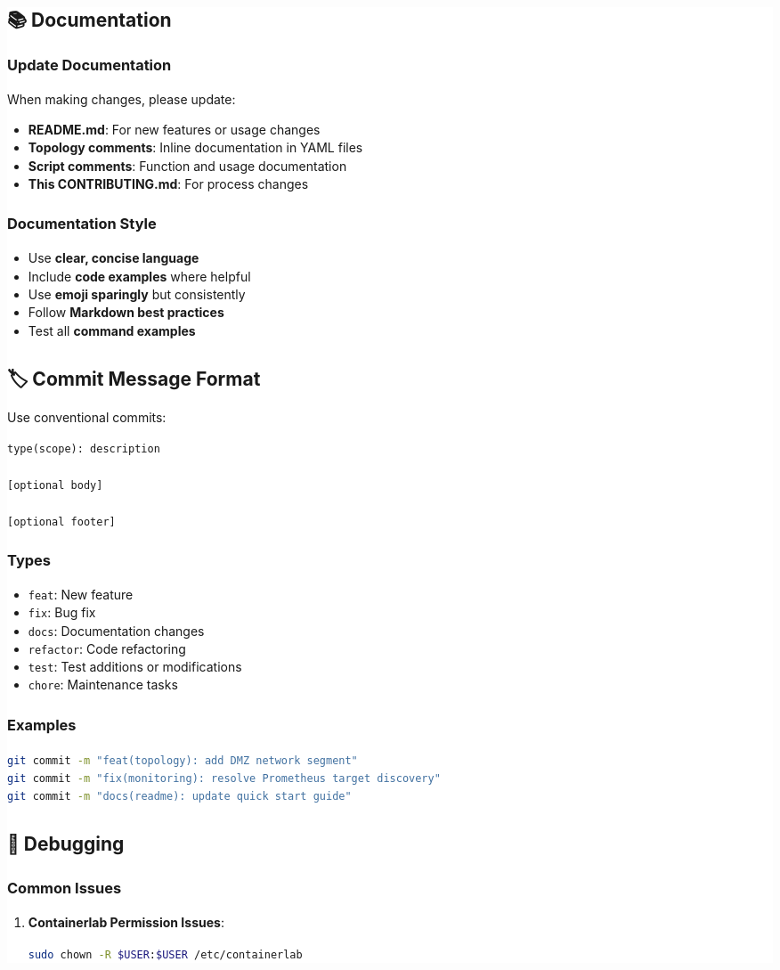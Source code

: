 ## 📚 Documentation

### Update Documentation

When making changes, please update:

- **README.md**: For new features or usage changes
- **Topology comments**: Inline documentation in YAML files
- **Script comments**: Function and usage documentation
- **This CONTRIBUTING.md**: For process changes

### Documentation Style

- Use **clear, concise language**
- Include **code examples** where helpful
- Use **emoji sparingly** but consistently
- Follow **Markdown best practices**
- Test all **command examples**

## 🏷️ Commit Message Format

Use conventional commits:

```
type(scope): description

[optional body]

[optional footer]
```

### Types
- `feat`: New feature
- `fix`: Bug fix
- `docs`: Documentation changes
- `refactor`: Code refactoring
- `test`: Test additions or modifications
- `chore`: Maintenance tasks

### Examples
```bash
git commit -m "feat(topology): add DMZ network segment"
git commit -m "fix(monitoring): resolve Prometheus target discovery"
git commit -m "docs(readme): update quick start guide"
```

## 🐛 Debugging

### Common Issues

1. **Containerlab Permission Issues**:
   ```bash
   sudo chown -R $USER:$USER /etc/containerlab
   ```
